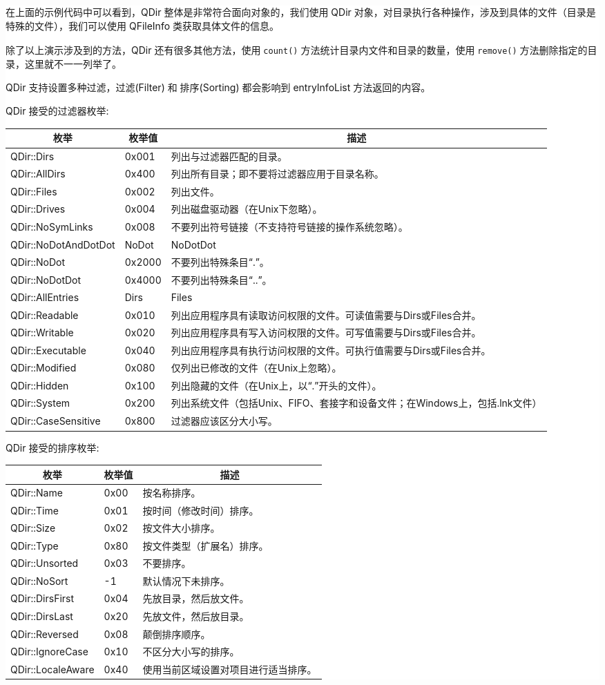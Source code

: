 在上面的示例代码中可以看到，QDir 整体是非常符合面向对象的，我们使用 QDir 对象，对目录执行各种操作，涉及到具体的文件（目录是特殊的文件），我们可以使用 QFileInfo 类获取具体文件的信息。

除了以上演示涉及到的方法，QDir 还有很多其他方法，使用 `count()` 方法统计目录内文件和目录的数量，使用 `remove()` 方法删除指定的目录，这里就不一一列举了。

QDir 支持设置多种过滤，过滤(Filter) 和 排序(Sorting) 都会影响到 entryInfoList 方法返回的内容。

QDir 接受的过滤器枚举:

| 枚举 | 枚举值 | 描述 |
| --- | --- | --- |
| QDir::Dirs | 0x001 | 列出与过滤器匹配的目录。 |
| QDir::AllDirs | 0x400 | 列出所有目录；即不要将过滤器应用于目录名称。 |
| QDir::Files | 0x002 | 列出文件。 |
| QDir::Drives | 0x004 | 列出磁盘驱动器（在Unix下忽略）。 |
| QDir::NoSymLinks | 0x008 | 不要列出符号链接（不支持符号链接的操作系统忽略）。 |
| QDir::NoDotAndDotDot | NoDot | NoDotDot | 不要列出特殊条目“.”和“..”。 |
| QDir::NoDot | 0x2000 | 不要列出特殊条目“.”。 |
| QDir::NoDotDot | 0x4000 | 不要列出特殊条目“..”。 |
| QDir::AllEntries | Dirs | Files | Drives | 列出目录、文件、驱动器和符号链接（除非您指定系统，否则不会列出损坏的符号链接）。 |
| QDir::Readable | 0x010 | 列出应用程序具有读取访问权限的文件。可读值需要与Dirs或Files合并。 |
| QDir::Writable | 0x020 | 列出应用程序具有写入访问权限的文件。可写值需要与Dirs或Files合并。 |
| QDir::Executable | 0x040 | 列出应用程序具有执行访问权限的文件。可执行值需要与Dirs或Files合并。 |
| QDir::Modified | 0x080 | 仅列出已修改的文件（在Unix上忽略）。 |
| QDir::Hidden | 0x100 | 列出隐藏的文件（在Unix上，以“.”开头的文件）。 |
| QDir::System | 0x200 | 列出系统文件（包括Unix、FIFO、套接字和设备文件；在Windows上，包括.lnk文件） |
| QDir::CaseSensitive | 0x800 | 过滤器应该区分大小写。 |

QDir 接受的排序枚举:

| 枚举 | 枚举值 | 描述 |
| --- | --- | --- |
| QDir::Name | 0x00 | 按名称排序。 |
| QDir::Time | 0x01 | 按时间（修改时间）排序。 |
| QDir::Size | 0x02 | 按文件大小排序。 |
| QDir::Type | 0x80 | 按文件类型（扩展名）排序。 |
| QDir::Unsorted | 0x03 | 不要排序。 |
| QDir::NoSort | -1 | 默认情况下未排序。 |
| QDir::DirsFirst | 0x04 | 先放目录，然后放文件。 |
| QDir::DirsLast | 0x20 | 先放文件，然后放目录。 |
| QDir::Reversed | 0x08 | 颠倒排序顺序。 |
| QDir::IgnoreCase | 0x10 | 不区分大小写的排序。 |
| QDir::LocaleAware | 0x40 | 使用当前区域设置对项目进行适当排序。 |

